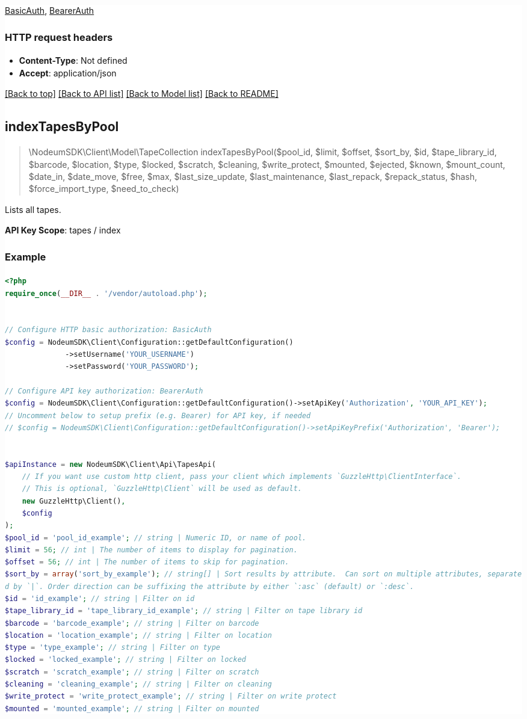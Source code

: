 [BasicAuth](../../README.md#BasicAuth), [BearerAuth](../../README.md#BearerAuth)

### HTTP request headers

- **Content-Type**: Not defined
- **Accept**: application/json

[[Back to top]](#) [[Back to API list]](../../README.md#documentation-for-api-endpoints)
[[Back to Model list]](../../README.md#documentation-for-models)
[[Back to README]](../../README.md)


## indexTapesByPool

> \NodeumSDK\Client\Model\TapeCollection indexTapesByPool($pool_id, $limit, $offset, $sort_by, $id, $tape_library_id, $barcode, $location, $type, $locked, $scratch, $cleaning, $write_protect, $mounted, $ejected, $known, $mount_count, $date_in, $date_move, $free, $max, $last_size_update, $last_maintenance, $last_repack, $repack_status, $hash, $force_import_type, $need_to_check)

Lists all tapes.

**API Key Scope**: tapes / index

### Example

```php
<?php
require_once(__DIR__ . '/vendor/autoload.php');


// Configure HTTP basic authorization: BasicAuth
$config = NodeumSDK\Client\Configuration::getDefaultConfiguration()
              ->setUsername('YOUR_USERNAME')
              ->setPassword('YOUR_PASSWORD');

// Configure API key authorization: BearerAuth
$config = NodeumSDK\Client\Configuration::getDefaultConfiguration()->setApiKey('Authorization', 'YOUR_API_KEY');
// Uncomment below to setup prefix (e.g. Bearer) for API key, if needed
// $config = NodeumSDK\Client\Configuration::getDefaultConfiguration()->setApiKeyPrefix('Authorization', 'Bearer');


$apiInstance = new NodeumSDK\Client\Api\TapesApi(
    // If you want use custom http client, pass your client which implements `GuzzleHttp\ClientInterface`.
    // This is optional, `GuzzleHttp\Client` will be used as default.
    new GuzzleHttp\Client(),
    $config
);
$pool_id = 'pool_id_example'; // string | Numeric ID, or name of pool.
$limit = 56; // int | The number of items to display for pagination.
$offset = 56; // int | The number of items to skip for pagination.
$sort_by = array('sort_by_example'); // string[] | Sort results by attribute.  Can sort on multiple attributes, separated by `|`. Order direction can be suffixing the attribute by either `:asc` (default) or `:desc`.
$id = 'id_example'; // string | Filter on id
$tape_library_id = 'tape_library_id_example'; // string | Filter on tape library id
$barcode = 'barcode_example'; // string | Filter on barcode
$location = 'location_example'; // string | Filter on location
$type = 'type_example'; // string | Filter on type
$locked = 'locked_example'; // string | Filter on locked
$scratch = 'scratch_example'; // string | Filter on scratch
$cleaning = 'cleaning_example'; // string | Filter on cleaning
$write_protect = 'write_protect_example'; // string | Filter on write protect
$mounted = 'mounted_example'; // string | Filter on mounted
```